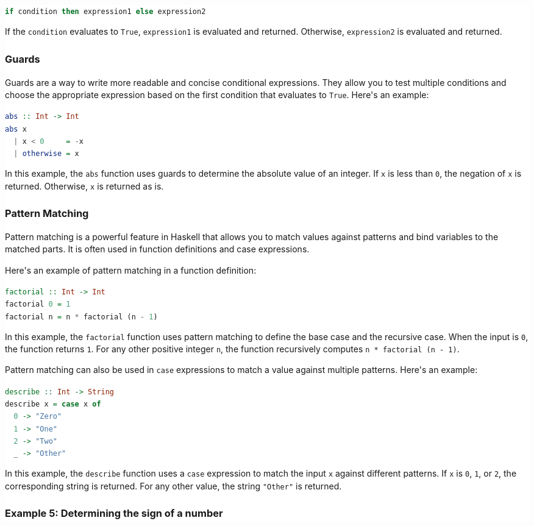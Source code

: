 ```haskell
if condition then expression1 else expression2
```

If the `condition` evaluates to `True`, `expression1` is evaluated and returned. Otherwise, `expression2` is evaluated and returned.

### Guards

Guards are a way to write more readable and concise conditional expressions. They allow you to test multiple conditions and choose the appropriate expression based on the first condition that evaluates to `True`. Here's an example:

```haskell
abs :: Int -> Int
abs x
  | x < 0     = -x
  | otherwise = x
```

In this example, the `abs` function uses guards to determine the absolute value of an integer. If `x` is less than `0`, the negation of `x` is returned. Otherwise, `x` is returned as is.

### Pattern Matching

Pattern matching is a powerful feature in Haskell that allows you to match values against patterns and bind variables to the matched parts. It is often used in function definitions and case expressions.

Here's an example of pattern matching in a function definition:

```haskell
factorial :: Int -> Int
factorial 0 = 1
factorial n = n * factorial (n - 1)
```

In this example, the `factorial` function uses pattern matching to define the base case and the recursive case. When the input is `0`, the function returns `1`. For any other positive integer `n`, the function recursively computes `n * factorial (n - 1)`.

Pattern matching can also be used in `case` expressions to match a value against multiple patterns. Here's an example:

```haskell
describe :: Int -> String
describe x = case x of
  0 -> "Zero"
  1 -> "One"
  2 -> "Two"
  _ -> "Other"
```

In this example, the `describe` function uses a `case` expression to match the input `x` against different patterns. If `x` is `0`, `1`, or `2`, the corresponding string is returned. For any other value, the string `"Other"` is returned.

### Example 5: Determining the sign of a number
